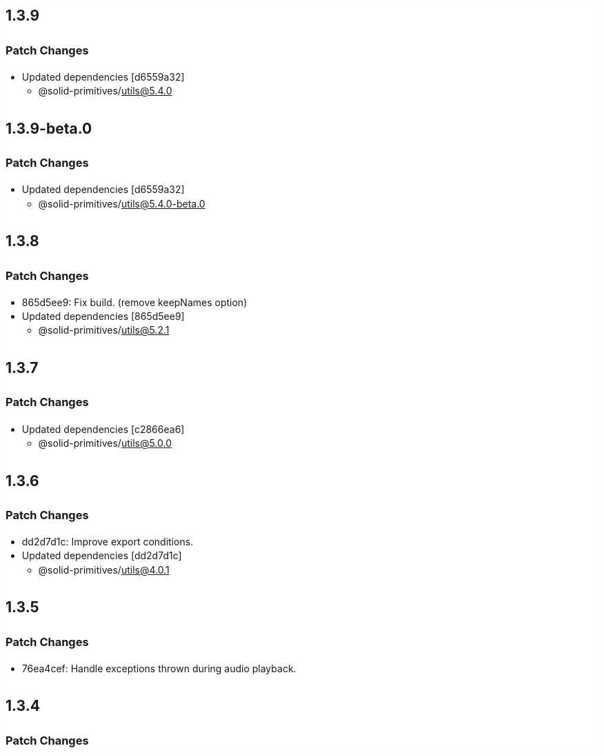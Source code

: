 ## 1.3.9

### Patch Changes

- Updated dependencies [d6559a32]
  - @solid-primitives/utils@5.4.0

## 1.3.9-beta.0

### Patch Changes

- Updated dependencies [d6559a32]
  - @solid-primitives/utils@5.4.0-beta.0

## 1.3.8

### Patch Changes

- 865d5ee9: Fix build. (remove keepNames option)
- Updated dependencies [865d5ee9]
  - @solid-primitives/utils@5.2.1

## 1.3.7

### Patch Changes

- Updated dependencies [c2866ea6]
  - @solid-primitives/utils@5.0.0

## 1.3.6

### Patch Changes

- dd2d7d1c: Improve export conditions.
- Updated dependencies [dd2d7d1c]
  - @solid-primitives/utils@4.0.1

## 1.3.5

### Patch Changes

- 76ea4cef: Handle exceptions thrown during audio playback.

## 1.3.4

### Patch Changes
